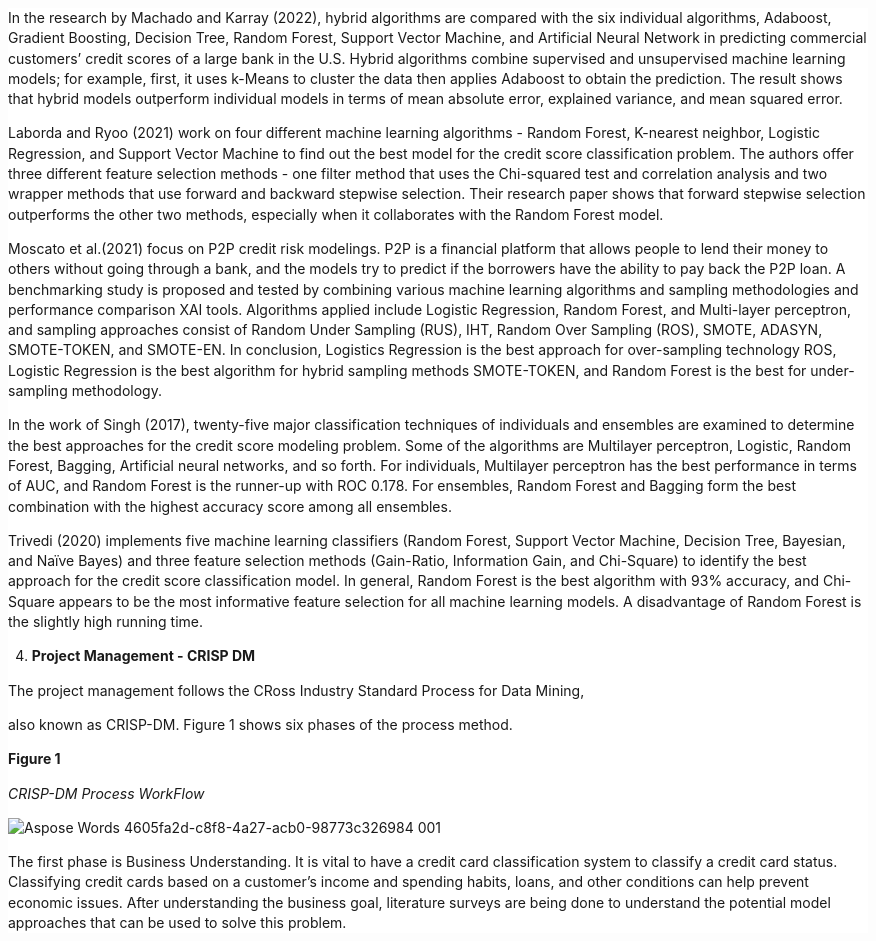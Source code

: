 In the research by Machado and Karray (2022), hybrid algorithms are compared with the six individual algorithms, Adaboost, Gradient Boosting, Decision Tree, Random Forest, Support Vector Machine, and Artificial Neural Network in predicting commercial customers’ credit scores of a large bank in the U.S. Hybrid algorithms combine supervised and unsupervised machine learning models; for example, first, it uses k-Means to cluster the data then applies Adaboost to obtain the prediction. The result shows that hybrid models outperform individual models in terms of mean absolute error, explained variance, and mean squared error.

Laborda and Ryoo (2021) work on four different machine learning algorithms - Random Forest, K-nearest neighbor, Logistic Regression, and Support Vector Machine to find out the best model for the credit score classification problem. The authors offer three different feature selection methods - one filter method that uses the Chi-squared test and correlation analysis and two wrapper methods that use forward and backward stepwise selection. Their research paper shows that forward stepwise selection outperforms the other two methods, especially when it collaborates with the Random Forest model.

Moscato et al.(2021) focus on P2P credit risk modelings. P2P is a financial platform that allows people to lend their money to others without going through a bank, and the models try to predict if the borrowers have the ability to pay back the P2P loan. A benchmarking study is proposed and tested by combining various machine learning algorithms and sampling methodologies and performance comparison XAI tools. Algorithms applied include Logistic Regression, Random Forest, and Multi-layer perceptron, and sampling approaches consist of Random Under Sampling (RUS), IHT, Random Over Sampling (ROS), SMOTE, ADASYN, SMOTE-TOKEN, and SMOTE-EN. In conclusion, Logistics Regression is the best approach for over-sampling technology ROS, Logistic Regression is the best algorithm for hybrid sampling methods SMOTE-TOKEN, and Random Forest is the best for under-sampling methodology.

In the work of Singh (2017), twenty-five major classification techniques of individuals and ensembles are examined to determine the best approaches for the credit score modeling problem. Some of the algorithms are Multilayer perceptron, Logistic, Random Forest, Bagging, Artificial neural networks, and so forth. For individuals, Multilayer perceptron has the best performance in terms of AUC, and Random Forest is the runner-up with ROC 0.178. For ensembles, Random Forest and Bagging form the best combination with the highest accuracy score among all ensembles.

Trivedi (2020) implements five machine learning classifiers (Random Forest, Support Vector Machine, Decision Tree, Bayesian, and Naïve Bayes) and three feature selection methods (Gain-Ratio, Information Gain, and Chi-Square) to identify the best approach for the credit score classification model. In general, Random Forest is the best algorithm with 93% accuracy, and Chi-Square appears to be the most informative feature selection for all machine learning models. A disadvantage of Random Forest is the slightly high running time.

4. **Project<a name="_page6_x72.00_y485.96"></a> Management - CRISP DM**

The project management follows the CRoss Industry Standard Process for Data Mining,

also known as CRISP-DM. Figure 1 shows six phases of the process method.

**Figure 1**

*CRISP-DM Process WorkFlow*

![Aspose Words 4605fa2d-c8f8-4a27-acb0-98773c326984 001](https://github.com/jaymonty/Credit-Risk-Analysis/assets/18198506/3c14cb86-faca-4438-89e1-964d7d420e81)


The first phase is Business Understanding. It is vital to have a credit card classification system to classify a credit card status. Classifying credit cards based on a customer’s income and spending habits, loans, and other conditions can help prevent economic issues. After understanding the business goal, literature surveys are being done to understand the potential model approaches that can be used to solve this problem.
